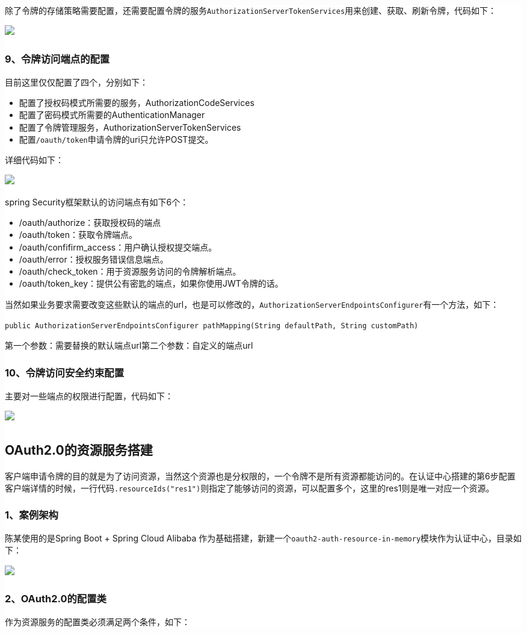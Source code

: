 除了令牌的存储策略需要配置，还需要配置令牌的服务`AuthorizationServerTokenServices`用来创建、获取、刷新令牌，代码如下：

![](https://mmbiz.qpic.cn/mmbiz_png/19cc2hfD2rCpPJB83SvgzosiboTJxftAhuAjNia6zJWK4O1sXYUYx5Fxq9qqTSwibI8YUKgym7sjZAtgp728N4Atg/640?wx_fmt=png)

### 9、令牌访问端点的配置

目前这里仅仅配置了四个，分别如下：

- 配置了授权码模式所需要的服务，AuthorizationCodeServices
- 配置了密码模式所需要的AuthenticationManager
- 配置了令牌管理服务，AuthorizationServerTokenServices
- 配置`/oauth/token`申请令牌的uri只允许POST提交。

详细代码如下：

![](https://mmbiz.qpic.cn/mmbiz_png/19cc2hfD2rCpPJB83SvgzosiboTJxftAhuR05ogu7veesYbzC9mntvswZmLabJJrXR3pWJSAceaQ2quWukFzCJA/640?wx_fmt=png)

spring Security框架默认的访问端点有如下6个：

- /oauth/authorize：获取授权码的端点
- /oauth/token：获取令牌端点。
- /oauth/confifirm\_access：用户确认授权提交端点。
- /oauth/error：授权服务错误信息端点。
- /oauth/check\_token：用于资源服务访问的令牌解析端点。
- /oauth/token\_key：提供公有密匙的端点，如果你使用JWT令牌的话。

当然如果业务要求需要改变这些默认的端点的url，也是可以修改的，`AuthorizationServerEndpointsConfigurer`有一个方法，如下：

`public AuthorizationServerEndpointsConfigurer pathMapping(String defaultPath, String customPath)  
`

第一个参数：需要替换的默认端点url第二个参数：自定义的端点url

### 10、令牌访问安全约束配置

主要对一些端点的权限进行配置，代码如下：

![](https://mmbiz.qpic.cn/mmbiz_png/19cc2hfD2rCpPJB83SvgzosiboTJxftAhn4ajkggMp7baMMCCTmWgibIkiazPice7Fmk7JLWajjssuMibrTlQlvicn9w/640?wx_fmt=png)

## OAuth2.0的资源服务搭建

客户端申请令牌的目的就是为了访问资源，当然这个资源也是分权限的，一个令牌不是所有资源都能访问的。在认证中心搭建的第6步配置客户端详情的时候，一行代码`.resourceIds("res1")`则指定了能够访问的资源，可以配置多个，这里的res1则是唯一对应一个资源。

### 1、案例架构

陈某使用的是Spring Boot + Spring Cloud Alibaba 作为基础搭建，新建一个`oauth2-auth-resource-in-memory`模块作为认证中心，目录如下：

![](https://mmbiz.qpic.cn/mmbiz_png/19cc2hfD2rCpPJB83SvgzosiboTJxftAhOgK0Yh6I4K9qSfjfNWV1IrvDt0yGYysHzLptlOpP2BfB0Bj7aBiaaEA/640?wx_fmt=png)


### 2、OAuth2.0的配置类

作为资源服务的配置类必须满足两个条件，如下：
